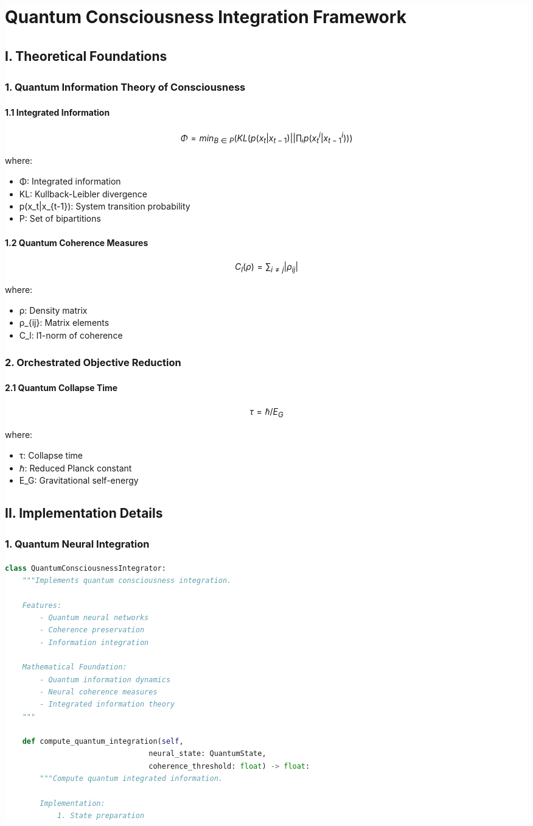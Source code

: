 # Quantum Consciousness Integration Framework

## I. Theoretical Foundations

### 1. Quantum Information Theory of Consciousness

#### 1.1 Integrated Information
```math
Φ = min_{B∈P} (KL(p(x_t|x_{t-1}) || ∏ᵢ p(x^i_t|x^i_{t-1})))
```
where:
- Φ: Integrated information
- KL: Kullback-Leibler divergence
- p(x_t|x_{t-1}): System transition probability
- P: Set of bipartitions

#### 1.2 Quantum Coherence Measures
```math
C_l(ρ) = ∑_{i≠j} |ρ_{ij}|
```
where:
- ρ: Density matrix
- ρ_{ij}: Matrix elements
- C_l: l1-norm of coherence

### 2. Orchestrated Objective Reduction

#### 2.1 Quantum Collapse Time
```math
τ = ℏ/E_G
```
where:
- τ: Collapse time
- ℏ: Reduced Planck constant
- E_G: Gravitational self-energy

## II. Implementation Details

### 1. Quantum Neural Integration

```python
class QuantumConsciousnessIntegrator:
    """Implements quantum consciousness integration.

    Features:
        - Quantum neural networks
        - Coherence preservation
        - Information integration

    Mathematical Foundation:
        - Quantum information dynamics
        - Neural coherence measures
        - Integrated information theory
    """

    def compute_quantum_integration(self,
                                 neural_state: QuantumState,
                                 coherence_threshold: float) -> float:
        """Compute quantum integrated information.

        Implementation:
            1. State preparation
```